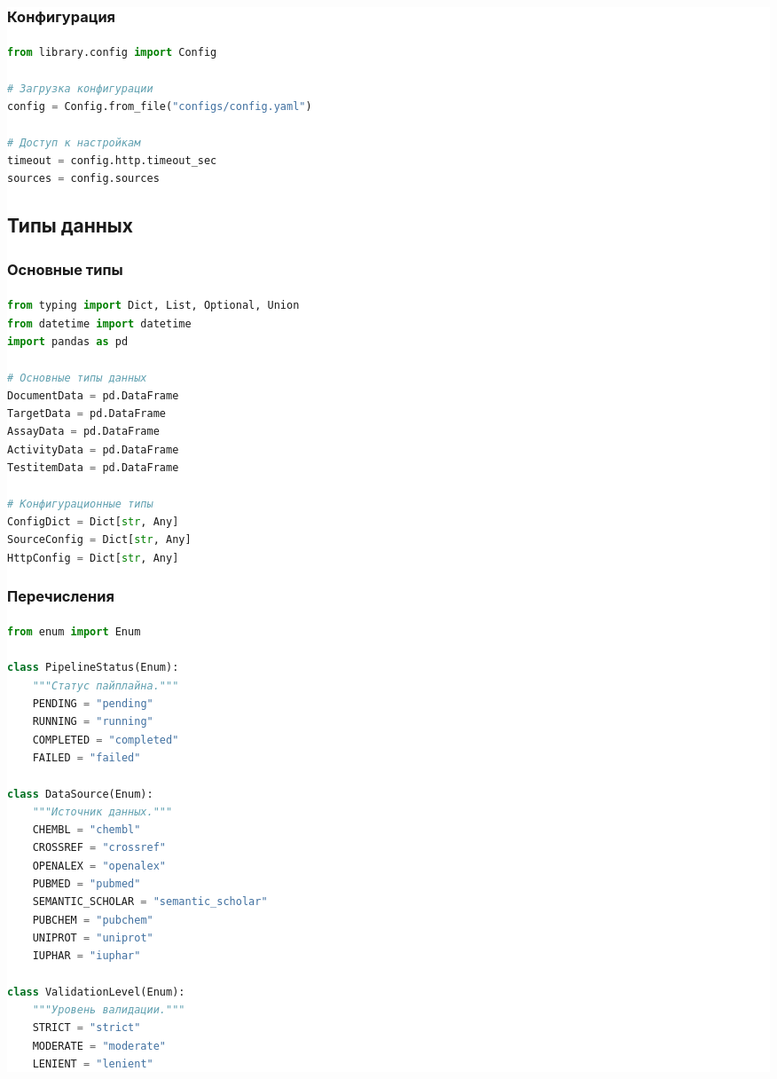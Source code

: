### Конфигурация

```python
from library.config import Config

# Загрузка конфигурации
config = Config.from_file("configs/config.yaml")

# Доступ к настройкам
timeout = config.http.timeout_sec
sources = config.sources
```

## Типы данных

### Основные типы

```python
from typing import Dict, List, Optional, Union
from datetime import datetime
import pandas as pd

# Основные типы данных
DocumentData = pd.DataFrame
TargetData = pd.DataFrame
AssayData = pd.DataFrame
ActivityData = pd.DataFrame
TestitemData = pd.DataFrame

# Конфигурационные типы
ConfigDict = Dict[str, Any]
SourceConfig = Dict[str, Any]
HttpConfig = Dict[str, Any]
```

### Перечисления

```python
from enum import Enum

class PipelineStatus(Enum):
    """Статус пайплайна."""
    PENDING = "pending"
    RUNNING = "running"
    COMPLETED = "completed"
    FAILED = "failed"

class DataSource(Enum):
    """Источник данных."""
    CHEMBL = "chembl"
    CROSSREF = "crossref"
    OPENALEX = "openalex"
    PUBMED = "pubmed"
    SEMANTIC_SCHOLAR = "semantic_scholar"
    PUBCHEM = "pubchem"
    UNIPROT = "uniprot"
    IUPHAR = "iuphar"

class ValidationLevel(Enum):
    """Уровень валидации."""
    STRICT = "strict"
    MODERATE = "moderate"
    LENIENT = "lenient"
```
